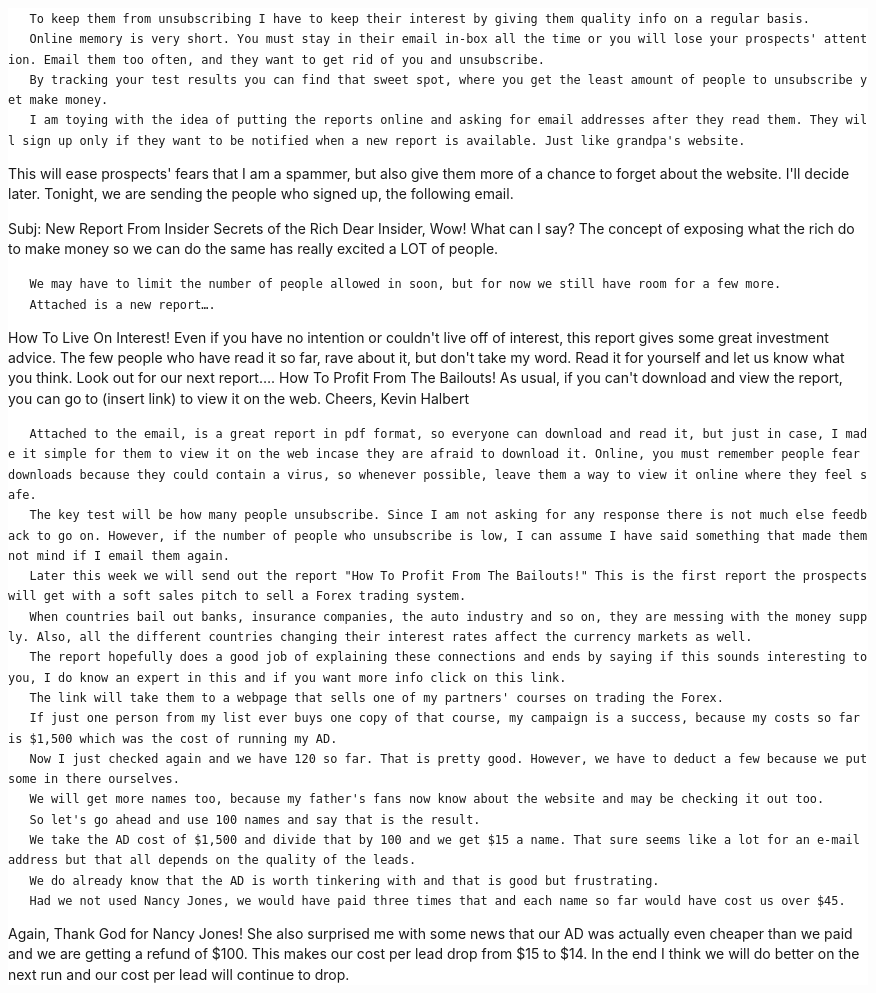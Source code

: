        To keep them from unsubscribing I have to keep their interest by giving them quality info on a regular basis.
       Online memory is very short. You must stay in their email in-box all the time or you will lose your prospects' attention. Email them too often, and they want to get rid of you and unsubscribe.
       By tracking your test results you can find that sweet spot, where you get the least amount of people to unsubscribe yet make money.
       I am toying with the idea of putting the reports online and asking for email addresses after they read them. They will sign up only if they want to be notified when a new report is available. Just like grandpa's website.
This will ease prospects' fears that I am a spammer, but also give them more of a chance to forget about the website. I'll decide later.
       Tonight, we are sending the people who signed up, the following email.

 
Subj: New Report From Insider Secrets of the Rich
       Dear Insider,
       Wow! What can I say? The concept of exposing what the rich do to make money so we can do the same has really excited a LOT of people.

       We may have to limit the number of people allowed in soon, but for now we still have room for a few more.
       Attached is a new report….
How To Live On Interest!
       Even if you have no intention or couldn't live off of interest, this report gives some great investment advice. The few people who have read it so far, rave about it, but don't take my word. Read it for yourself and let us know what you think.
       Look out for our next report….
       How To Profit From The Bailouts!
       As usual, if you can't download and view the report, you can go to (insert link) to view it on the web.
       Cheers,
       Kevin Halbert
 
 

       Attached to the email, is a great report in pdf format, so everyone can download and read it, but just in case, I made it simple for them to view it on the web incase they are afraid to download it. Online, you must remember people fear downloads because they could contain a virus, so whenever possible, leave them a way to view it online where they feel safe.
       The key test will be how many people unsubscribe. Since I am not asking for any response there is not much else feedback to go on. However, if the number of people who unsubscribe is low, I can assume I have said something that made them not mind if I email them again.
       Later this week we will send out the report "How To Profit From The Bailouts!" This is the first report the prospects will get with a soft sales pitch to sell a Forex trading system.
       When countries bail out banks, insurance companies, the auto industry and so on, they are messing with the money supply. Also, all the different countries changing their interest rates affect the currency markets as well.
       The report hopefully does a good job of explaining these connections and ends by saying if this sounds interesting to you, I do know an expert in this and if you want more info click on this link.
       The link will take them to a webpage that sells one of my partners' courses on trading the Forex.
       If just one person from my list ever buys one copy of that course, my campaign is a success, because my costs so far is $1,500 which was the cost of running my AD.
       Now I just checked again and we have 120 so far. That is pretty good. However, we have to deduct a few because we put some in there ourselves.
       We will get more names too, because my father's fans now know about the website and may be checking it out too.
       So let's go ahead and use 100 names and say that is the result.
       We take the AD cost of $1,500 and divide that by 100 and we get $15 a name. That sure seems like a lot for an e-mail address but that all depends on the quality of the leads.
       We do already know that the AD is worth tinkering with and that is good but frustrating.
       Had we not used Nancy Jones, we would have paid three times that and each name so far would have cost us over $45.
Again, Thank God for Nancy Jones!
       She also surprised me with some news that our AD was actually even cheaper than we paid and we are getting a refund of $100. This makes our cost per lead drop from $15 to $14.
       In the end I think we will do better on the next run and our cost per lead will continue to drop.